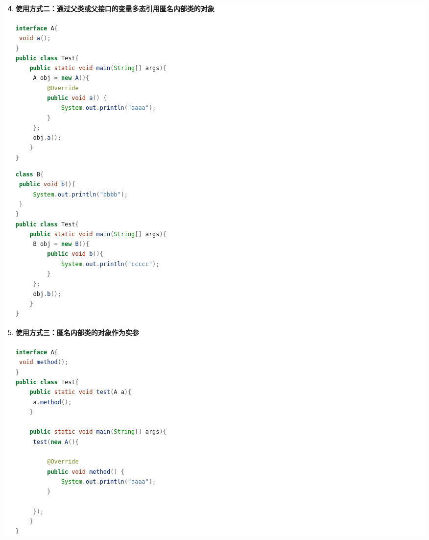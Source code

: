 4. #### 使用方式二：通过父类或父接口的变量多态引用匿名内部类的对象

   ```java
   interface A{
   	void a();
   }
   public class Test{
       public static void main(String[] args){
       	A obj = new A(){
   			@Override
   			public void a() {
   				System.out.println("aaaa");
   			}
       	};
       	obj.a();
       }
   }
   ```

   ```java
   class B{
   	public void b(){
   		System.out.println("bbbb");
   	}
   }
   public class Test{
       public static void main(String[] args){
       	B obj = new B(){
       		public void b(){
       			System.out.println("ccccc");
       		}
       	};
       	obj.b();
       }
   }
   ```

5. #### 使用方式三：匿名内部类的对象作为实参

   ```java
   interface A{
   	void method();
   }
   public class Test{
       public static void test(A a){
       	a.method();
       }
       
       public static void main(String[] args){
       	test(new A(){
   
   			@Override
   			public void method() {
   				System.out.println("aaaa");
   			}
       		
       	});
       }   
   }
   ```
